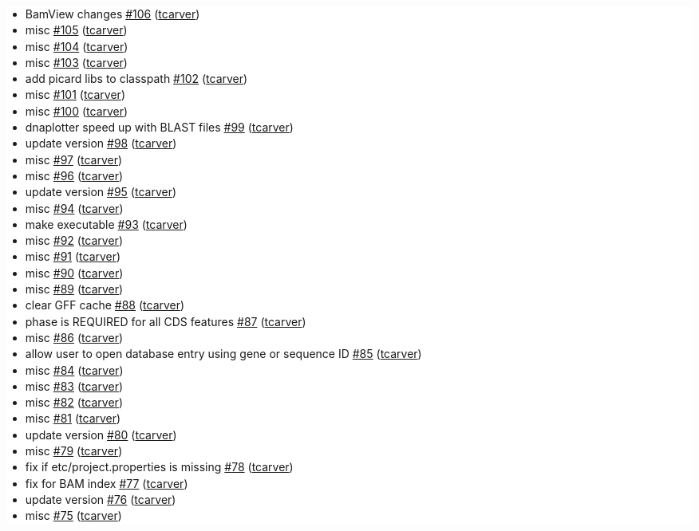 - BamView changes [\#106](https://github.com/sanger-pathogens/Artemis/pull/106) ([tcarver](https://github.com/tcarver))
- misc [\#105](https://github.com/sanger-pathogens/Artemis/pull/105) ([tcarver](https://github.com/tcarver))
- misc [\#104](https://github.com/sanger-pathogens/Artemis/pull/104) ([tcarver](https://github.com/tcarver))
- misc [\#103](https://github.com/sanger-pathogens/Artemis/pull/103) ([tcarver](https://github.com/tcarver))
- add picard libs to classpath [\#102](https://github.com/sanger-pathogens/Artemis/pull/102) ([tcarver](https://github.com/tcarver))
- misc [\#101](https://github.com/sanger-pathogens/Artemis/pull/101) ([tcarver](https://github.com/tcarver))
- misc [\#100](https://github.com/sanger-pathogens/Artemis/pull/100) ([tcarver](https://github.com/tcarver))
- dnaplotter speed up with BLAST files [\#99](https://github.com/sanger-pathogens/Artemis/pull/99) ([tcarver](https://github.com/tcarver))
- update version [\#98](https://github.com/sanger-pathogens/Artemis/pull/98) ([tcarver](https://github.com/tcarver))
- misc [\#97](https://github.com/sanger-pathogens/Artemis/pull/97) ([tcarver](https://github.com/tcarver))
- misc [\#96](https://github.com/sanger-pathogens/Artemis/pull/96) ([tcarver](https://github.com/tcarver))
- update version [\#95](https://github.com/sanger-pathogens/Artemis/pull/95) ([tcarver](https://github.com/tcarver))
- misc [\#94](https://github.com/sanger-pathogens/Artemis/pull/94) ([tcarver](https://github.com/tcarver))
- make executable [\#93](https://github.com/sanger-pathogens/Artemis/pull/93) ([tcarver](https://github.com/tcarver))
- misc [\#92](https://github.com/sanger-pathogens/Artemis/pull/92) ([tcarver](https://github.com/tcarver))
- misc [\#91](https://github.com/sanger-pathogens/Artemis/pull/91) ([tcarver](https://github.com/tcarver))
- misc [\#90](https://github.com/sanger-pathogens/Artemis/pull/90) ([tcarver](https://github.com/tcarver))
- misc [\#89](https://github.com/sanger-pathogens/Artemis/pull/89) ([tcarver](https://github.com/tcarver))
- clear GFF cache [\#88](https://github.com/sanger-pathogens/Artemis/pull/88) ([tcarver](https://github.com/tcarver))
- phase is REQUIRED for all CDS features [\#87](https://github.com/sanger-pathogens/Artemis/pull/87) ([tcarver](https://github.com/tcarver))
- misc [\#86](https://github.com/sanger-pathogens/Artemis/pull/86) ([tcarver](https://github.com/tcarver))
- allow user to open database entry using gene or sequence ID [\#85](https://github.com/sanger-pathogens/Artemis/pull/85) ([tcarver](https://github.com/tcarver))
- misc [\#84](https://github.com/sanger-pathogens/Artemis/pull/84) ([tcarver](https://github.com/tcarver))
- misc [\#83](https://github.com/sanger-pathogens/Artemis/pull/83) ([tcarver](https://github.com/tcarver))
- misc [\#82](https://github.com/sanger-pathogens/Artemis/pull/82) ([tcarver](https://github.com/tcarver))
- misc [\#81](https://github.com/sanger-pathogens/Artemis/pull/81) ([tcarver](https://github.com/tcarver))
- update version [\#80](https://github.com/sanger-pathogens/Artemis/pull/80) ([tcarver](https://github.com/tcarver))
- misc [\#79](https://github.com/sanger-pathogens/Artemis/pull/79) ([tcarver](https://github.com/tcarver))
- fix if etc/project.properties is missing [\#78](https://github.com/sanger-pathogens/Artemis/pull/78) ([tcarver](https://github.com/tcarver))
- fix for BAM index [\#77](https://github.com/sanger-pathogens/Artemis/pull/77) ([tcarver](https://github.com/tcarver))
- update version [\#76](https://github.com/sanger-pathogens/Artemis/pull/76) ([tcarver](https://github.com/tcarver))
- misc [\#75](https://github.com/sanger-pathogens/Artemis/pull/75) ([tcarver](https://github.com/tcarver))